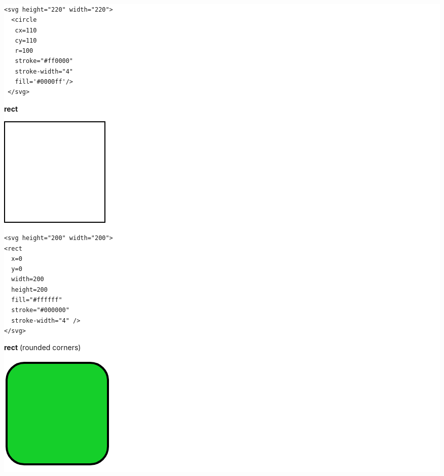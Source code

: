 ```
<svg height="220" width="220">
  <circle
   cx=110
   cy=110
   r=100
   stroke="#ff0000"
   stroke-width="4"
   fill='#0000ff'/>
 </svg>
```

__rect__


<svg height="200" width="200">
<rect
  x=0
  y=0
  width=200
  height=200
  fill="#ffffff"
  stroke="#000000"
  stroke-width="4" />
</svg>


```
<svg height="200" width="200">
<rect
  x=0
  y=0
  width=200
  height=200
  fill="#ffffff"
  stroke="#000000"
  stroke-width="4" />
</svg>
```

__rect__ (rounded corners)

<svg height="215" width="210">
<rect
  x=5
  y=5
  rx=35
  ry=35
  width=200
  height=200
  fill="#15Cf2A"
  stroke="#000000"
  stroke-width="4" />
</svg>
